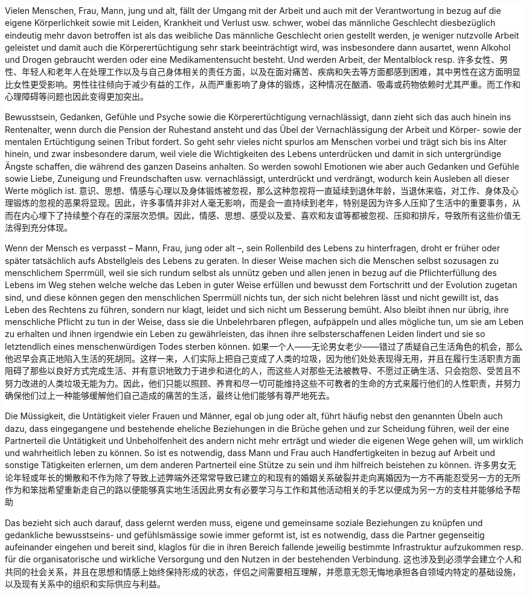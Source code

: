 Vielen Menschen, Frau, Mann, jung und alt, fällt der Umgang mit der Arbeit und auch mit der Verantwortung in bezug auf die eigene Körperlichkeit sowie mit Leiden, Krankheit und Verlust usw. schwer, wobei das männliche Geschlecht diesbezüglich eindeutig mehr davon betroffen ist als das weibliche Das männliche Geschlecht orien gestellt werden, je weniger nutzvolle Arbeit geleistet und damit auch die Körperertüchtigung sehr stark beeinträchtigt wird, was insbesondere dann ausartet, wenn Alkohol und Drogen gebraucht werden oder eine Medikamentensucht besteht. Und werden Arbeit, der Mentalblock resp.
许多女性、男性、年轻人和老年人在处理工作以及与自己身体相关的责任方面，以及在面对痛苦、疾病和失去等方面都感到困难，其中男性在这方面明显比女性更受影响。男性往往倾向于减少有益的工作，从而严重影响了身体的锻炼，这种情况在酗酒、吸毒或药物依赖时尤其严重。而工作和心理障碍等问题也因此变得更加突出。

Bewusstsein, Gedanken, Gefühle und Psyche sowie die Körperertüchtigung vernachlässigt, dann zieht sich das auch hinein ins Rentenalter, wenn durch die Pension der Ruhestand ansteht und das Übel der Vernachlässigung der Arbeit und Körper- sowie der mentalen Ertüchtigung seinen Tribut fordert. So geht sehr vieles nicht spurlos am Menschen vorbei und trägt sich bis ins Alter hinein, und zwar insbesondere darum, weil viele die Wichtigkeiten des Lebens unterdrücken und damit in sich untergründige Ängste schaffen, die während des ganzen Daseins anhalten. So werden sowohl Emotionen wie aber auch Gedanken und Gefühle sowie Liebe, Zuneigung und Freundschaften usw. vernachlässigt, unterdrückt und verdrängt, wodurch kein Ausleben all dieser Werte möglich ist.
意识、思想、情感与心理以及身体锻炼被忽视，那么这种忽视将一直延续到退休年龄，当退休来临，对工作、身体及心理锻炼的忽视的恶果将显现。因此，许多事情并非对人毫无影响，而是会一直持续到老年，特别是因为许多人压抑了生活中的重要事务，从而在内心埋下了持续整个存在的深层次恐惧。因此，情感、思想、感受以及爱、喜欢和友谊等都被忽视、压抑和排斥，导致所有这些价值无法得到充分体现。

Wenn der Mensch es verpasst – Mann, Frau, jung oder alt –, sein Rollenbild des Lebens zu hinterfragen, droht er früher oder später tatsächlich aufs Abstellgleis des Lebens zu geraten. In dieser Weise machen sich die Menschen selbst sozusagen zu menschlichem Sperrmüll, weil sie sich rundum selbst als unnütz geben und allen jenen in bezug auf die Pflichterfüllung des Lebens im Weg stehen welche welche das Leben in guter Weise erfüllen und bewusst dem Fortschritt und der Evolution zugetan sind, und diese können gegen den menschlichen Sperrmüll nichts tun, der sich nicht belehren lässt und nicht gewillt ist, das Leben des Rechtens zu führen, sondern nur klagt, leidet und sich nicht um Besserung bemüht. Also bleibt ihnen nur übrig, ihre menschliche Pflicht zu tun in der Weise, dass sie die Unbelehrbaren pflegen, aufpäppeln und alles mögliche tun, um sie am Leben zu erhalten und ihnen irgendwie ein Leben zu gewährleisten, das ihnen ihre selbsterschaffenen Leiden lindert und sie so letztendlich eines menschenwürdigen Todes sterben können.
如果一个人——无论男女老少——错过了质疑自己生活角色的机会，那么他迟早会真正地陷入生活的死胡同。这样一来，人们实际上把自己变成了人类的垃圾，因为他们处处表现得无用，并且在履行生活职责方面阻碍了那些以良好方式完成生活、并有意识地致力于进步和进化的人，而这些人对那些无法被教导、不愿过正确生活、只会抱怨、受苦且不努力改进的人类垃圾无能为力。因此，他们只能以照顾、养育和尽一切可能维持这些不可教者的生命的方式来履行他们的人性职责，并努力确保他们过上一种能够缓解他们自己造成的痛苦的生活，最终让他们能够有尊严地死去。

Die Müssigkeit, die Untätigkeit vieler Frauen und Männer, egal ob jung oder alt, führt häufig nebst den genannten Übeln auch dazu, dass eingegangene und bestehende eheliche Beziehungen in die Brüche gehen und zur Scheidung führen, weil der eine Partnerteil die Untätigkeit und Unbeholfenheit des andern nicht mehr erträgt und wieder die eigenen Wege gehen will, um wirklich und wahrheitlich leben zu können. So ist es notwendig, dass Mann und Frau auch Handfertigkeiten in bezug auf Arbeit und sonstige Tätigkeiten erlernen, um dem anderen Partnerteil eine Stütze zu sein und ihm hilfreich beistehen zu können.
许多男女无论年轻或年长的懒散和不作为除了导致上述弊端外还常常导致已建立的和现有的婚姻关系破裂并走向离婚因为一方不再能忍受另一方的无所作为和笨拙希望重新走自己的路以便能够真实地生活因此男女有必要学习与工作和其他活动相关的手艺以便成为另一方的支柱并能够给予帮助

Das bezieht sich auch darauf, dass gelernt werden muss, eigene und gemeinsame soziale Beziehungen zu knüpfen und gedankliche bewusstseins- und gefühlsmässige sowie immer geformt ist, ist es notwendig, dass die Partner gegenseitig aufeinander eingehen und bereit sind, klaglos für die in ihren Bereich fallende jeweilig bestimmte Infrastruktur aufzukommen resp. für die organisatorische und wirkliche Versorgung und den Nutzen in der bestehenden Verbindung.
这也涉及到必须学会建立个人和共同的社会关系，并且在思想和情感上始终保持形成的状态，伴侣之间需要相互理解，并愿意无怨无悔地承担各自领域内特定的基础设施，以及现有关系中的组织和实际供应与利益。
